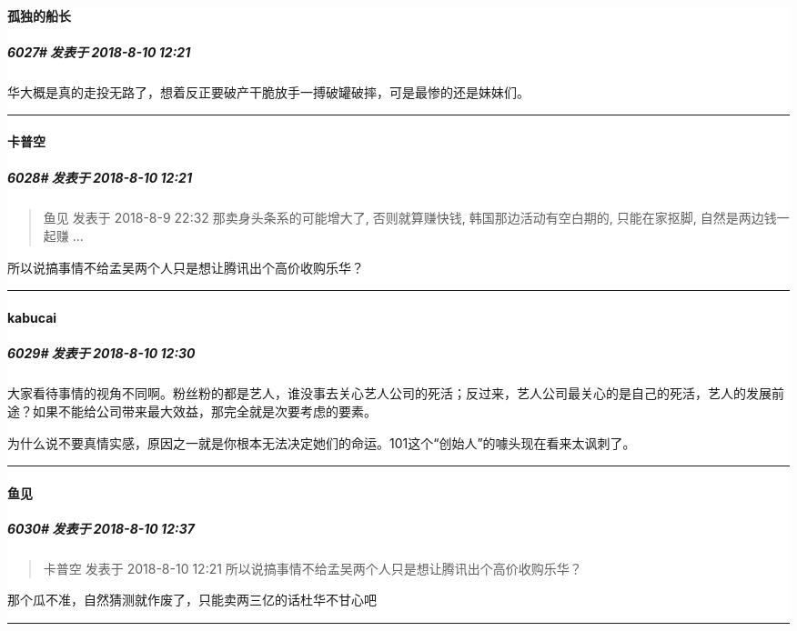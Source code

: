 ####  孤独的船长  
##### 6027#       发表于 2018-8-10 12:21




华大概是真的走投无路了，想着反正要破产干脆放手一搏破罐破摔，可是最惨的还是妹妹们。







-----

####  卡普空  
##### 6028#       发表于 2018-8-10 12:21



<blockquote>鱼见 发表于 2018-8-9 22:32
那卖身头条系的可能增大了, 否则就算赚快钱, 韩国那边活动有空白期的, 只能在家抠脚, 自然是两边钱一起赚 ...</blockquote>
所以说搞事情不给孟吴两个人只是想让腾讯出个高价收购乐华？







-----

####  kabucai  
##### 6029#       发表于 2018-8-10 12:30




大家看待事情的视角不同啊。粉丝粉的都是艺人，谁没事去关心艺人公司的死活；反过来，艺人公司最关心的是自己的死活，艺人的发展前途？如果不能给公司带来最大效益，那完全就是次要考虑的要素。


为什么说不要真情实感，原因之一就是你根本无法决定她们的命运。101这个“创始人”的噱头现在看来太讽刺了。







-----

####  鱼见  
##### 6030#       发表于 2018-8-10 12:37



<blockquote>卡普空 发表于 2018-8-10 12:21
所以说搞事情不给孟吴两个人只是想让腾讯出个高价收购乐华？</blockquote>
那个瓜不准，自然猜测就作废了，只能卖两三亿的话杜华不甘心吧







-----
